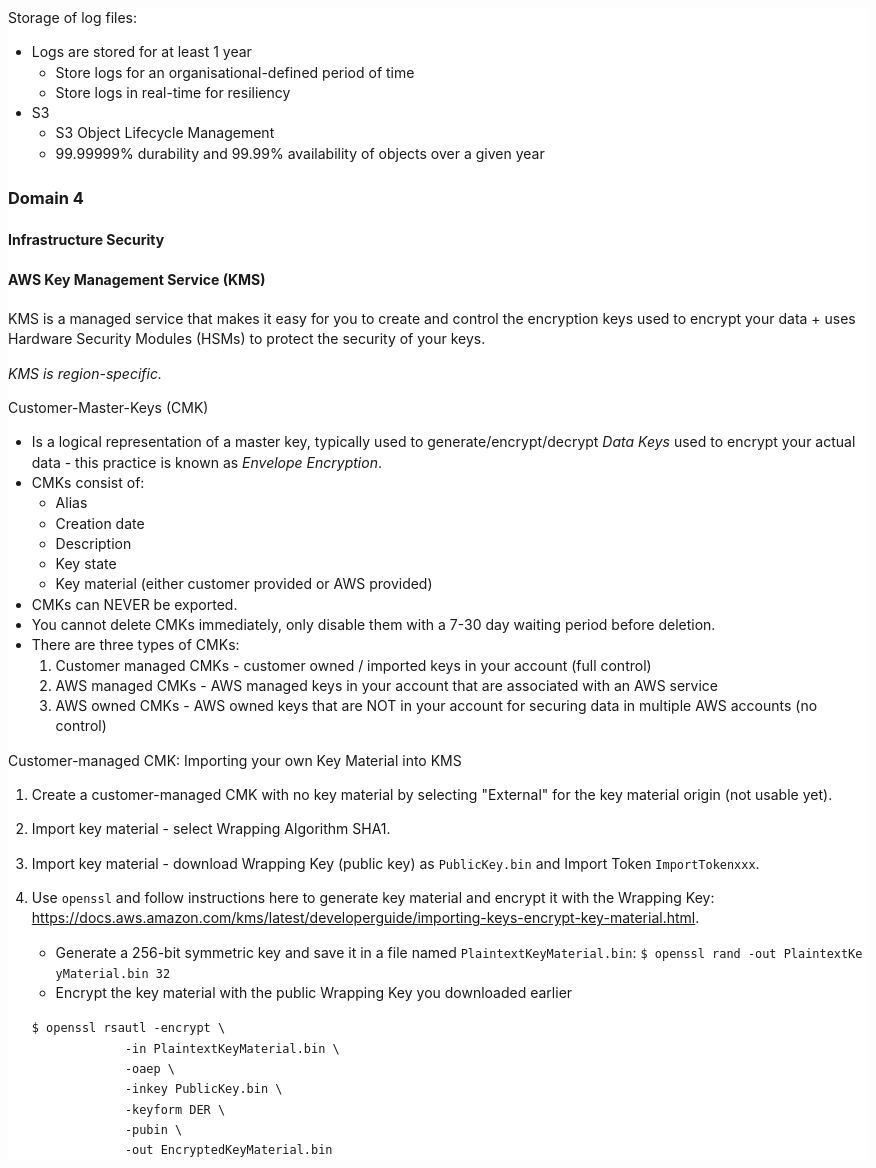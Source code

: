 Storage of log files:

- Logs are stored for at least 1 year
  - Store logs for an organisational-defined period of time
  - Store logs in real-time for resiliency
- S3
  - S3 Object Lifecycle Management
  - 99.99999% durability and 99.99% availability of objects over a given year

### Domain 4

#### Infrastructure Security

#### AWS Key Management Service (KMS)

KMS is a managed service that makes it easy for you to create and control the encryption keys used to encrypt your data + uses Hardware Security Modules (HSMs) to protect the security of your keys.

_KMS is region-specific._

Customer-Master-Keys (CMK)

- Is a logical representation of a master key, typically used to generate/encrypt/decrypt _Data Keys_ used to encrypt your actual data - this practice is known as _Envelope Encryption_.
- CMKs consist of:
  - Alias
  - Creation date
  - Description
  - Key state
  - Key material (either customer provided or AWS provided)
- CMKs can NEVER be exported.
- You cannot delete CMKs immediately, only disable them with a 7-30 day waiting period before deletion.
- There are three types of CMKs:
  1. Customer managed CMKs - customer owned / imported keys in your account (full control)
  2. AWS managed CMKs - AWS managed keys in your account that are associated with an AWS service
  3. AWS owned CMKs - AWS owned keys that are NOT in your account for securing data in multiple AWS accounts (no control)

Customer-managed CMK: Importing your own Key Material into KMS

1. Create a customer-managed CMK with no key material by selecting "External" for the key material origin (not usable yet).
2. Import key material - select Wrapping Algorithm SHA1.
3. Import key material - download Wrapping Key (public key) as `PublicKey.bin` and Import Token `ImportTokenxxx`.
4. Use `openssl` and follow instructions here to generate key material and encrypt it with the Wrapping Key: <https://docs.aws.amazon.com/kms/latest/developerguide/importing-keys-encrypt-key-material.html>.
   - Generate a 256-bit symmetric key and save it in a file named `PlaintextKeyMaterial.bin`:
     `$ openssl rand -out PlaintextKeyMaterial.bin 32`
   - Encrypt the key material with the public Wrapping Key you downloaded earlier

   ```
   $ openssl rsautl -encrypt \
                -in PlaintextKeyMaterial.bin \
                -oaep \
                -inkey PublicKey.bin \
                -keyform DER \
                -pubin \
                -out EncryptedKeyMaterial.bin
   ```
